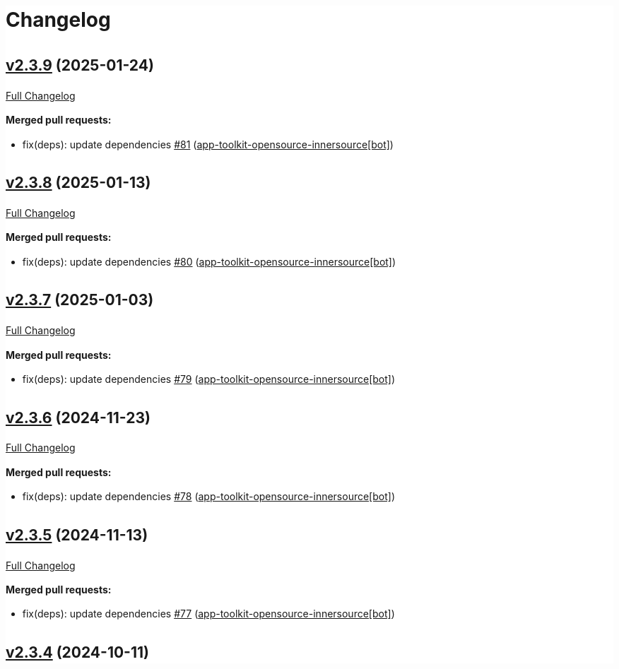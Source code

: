 # Changelog

## [v2.3.9](https://github.com/bancolombia/commons-jms/tree/v2.3.9) (2025-01-24)

[Full Changelog](https://github.com/bancolombia/commons-jms/compare/v2.3.8...v2.3.9)

**Merged pull requests:**

- fix\(deps\): update dependencies [\#81](https://github.com/bancolombia/commons-jms/pull/81) ([app-toolkit-opensource-innersource[bot]](https://github.com/apps/app-toolkit-opensource-innersource))

## [v2.3.8](https://github.com/bancolombia/commons-jms/tree/v2.3.8) (2025-01-13)

[Full Changelog](https://github.com/bancolombia/commons-jms/compare/v2.3.7...v2.3.8)

**Merged pull requests:**

- fix\(deps\): update dependencies [\#80](https://github.com/bancolombia/commons-jms/pull/80) ([app-toolkit-opensource-innersource[bot]](https://github.com/apps/app-toolkit-opensource-innersource))

## [v2.3.7](https://github.com/bancolombia/commons-jms/tree/v2.3.7) (2025-01-03)

[Full Changelog](https://github.com/bancolombia/commons-jms/compare/v2.3.6...v2.3.7)

**Merged pull requests:**

- fix\(deps\): update dependencies [\#79](https://github.com/bancolombia/commons-jms/pull/79) ([app-toolkit-opensource-innersource[bot]](https://github.com/apps/app-toolkit-opensource-innersource))

## [v2.3.6](https://github.com/bancolombia/commons-jms/tree/v2.3.6) (2024-11-23)

[Full Changelog](https://github.com/bancolombia/commons-jms/compare/v2.3.5...v2.3.6)

**Merged pull requests:**

- fix\(deps\): update dependencies [\#78](https://github.com/bancolombia/commons-jms/pull/78) ([app-toolkit-opensource-innersource[bot]](https://github.com/apps/app-toolkit-opensource-innersource))

## [v2.3.5](https://github.com/bancolombia/commons-jms/tree/v2.3.5) (2024-11-13)

[Full Changelog](https://github.com/bancolombia/commons-jms/compare/v2.3.4...v2.3.5)

**Merged pull requests:**

- fix\(deps\): update dependencies [\#77](https://github.com/bancolombia/commons-jms/pull/77) ([app-toolkit-opensource-innersource[bot]](https://github.com/apps/app-toolkit-opensource-innersource))

## [v2.3.4](https://github.com/bancolombia/commons-jms/tree/v2.3.4) (2024-10-11)
